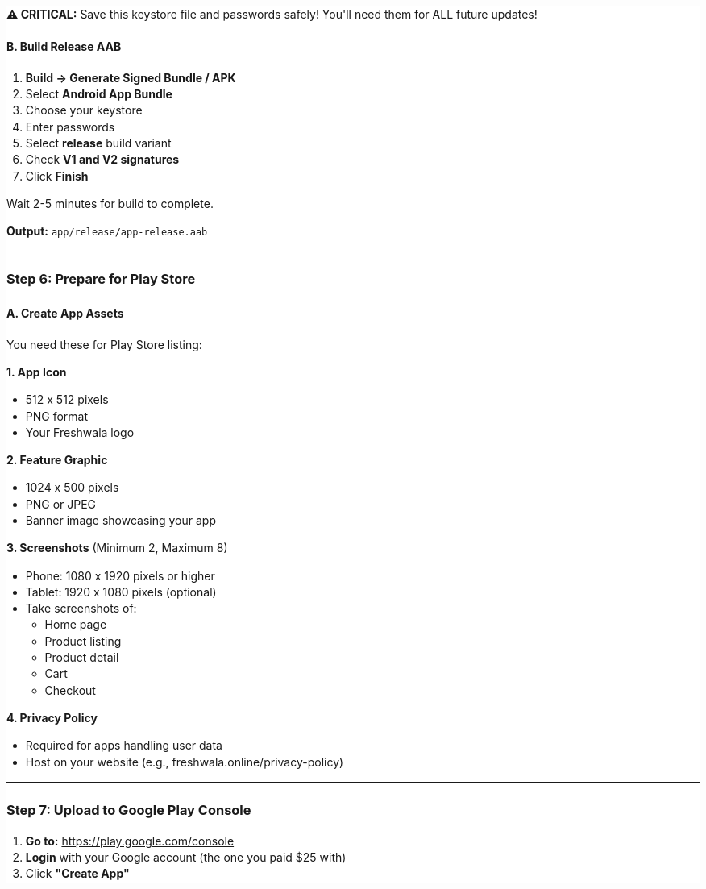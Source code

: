 **⚠️ CRITICAL:** Save this keystore file and passwords safely! You'll need them for ALL future updates!

#### B. Build Release AAB

1. **Build → Generate Signed Bundle / APK**
2. Select **Android App Bundle**
3. Choose your keystore
4. Enter passwords
5. Select **release** build variant
6. Check **V1 and V2 signatures**
7. Click **Finish**

Wait 2-5 minutes for build to complete.

**Output:** `app/release/app-release.aab`

---

### **Step 6: Prepare for Play Store**

#### A. Create App Assets

You need these for Play Store listing:

**1. App Icon**
- 512 x 512 pixels
- PNG format
- Your Freshwala logo

**2. Feature Graphic**
- 1024 x 500 pixels
- PNG or JPEG
- Banner image showcasing your app

**3. Screenshots** (Minimum 2, Maximum 8)
- Phone: 1080 x 1920 pixels or higher
- Tablet: 1920 x 1080 pixels (optional)
- Take screenshots of:
  - Home page
  - Product listing
  - Product detail
  - Cart
  - Checkout

**4. Privacy Policy**
- Required for apps handling user data
- Host on your website (e.g., freshwala.online/privacy-policy)

---

### **Step 7: Upload to Google Play Console**

1. **Go to:** https://play.google.com/console
2. **Login** with your Google account (the one you paid $25 with)
3. Click **"Create App"**
